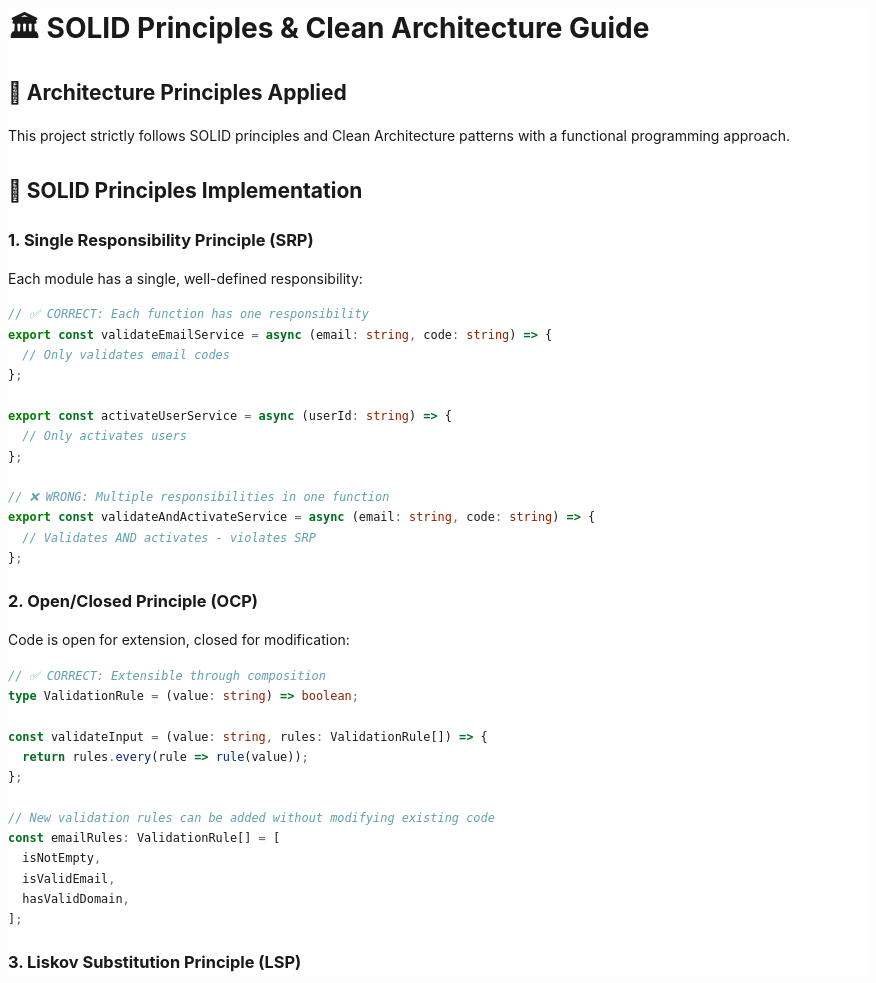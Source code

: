 # 🏛️ SOLID Principles & Clean Architecture Guide

## 🎯 Architecture Principles Applied

This project strictly follows SOLID principles and Clean Architecture patterns with a functional programming approach.

## 🔧 SOLID Principles Implementation

### 1. **Single Responsibility Principle (SRP)**

Each module has a single, well-defined responsibility:

```typescript
// ✅ CORRECT: Each function has one responsibility
export const validateEmailService = async (email: string, code: string) => {
  // Only validates email codes
};

export const activateUserService = async (userId: string) => {
  // Only activates users
};

// ❌ WRONG: Multiple responsibilities in one function
export const validateAndActivateService = async (email: string, code: string) => {
  // Validates AND activates - violates SRP
};
```

### 2. **Open/Closed Principle (OCP)**

Code is open for extension, closed for modification:

```typescript
// ✅ CORRECT: Extensible through composition
type ValidationRule = (value: string) => boolean;

const validateInput = (value: string, rules: ValidationRule[]) => {
  return rules.every(rule => rule(value));
};

// New validation rules can be added without modifying existing code
const emailRules: ValidationRule[] = [
  isNotEmpty,
  isValidEmail,
  hasValidDomain,
];
```

### 3. **Liskov Substitution Principle (LSP)**
